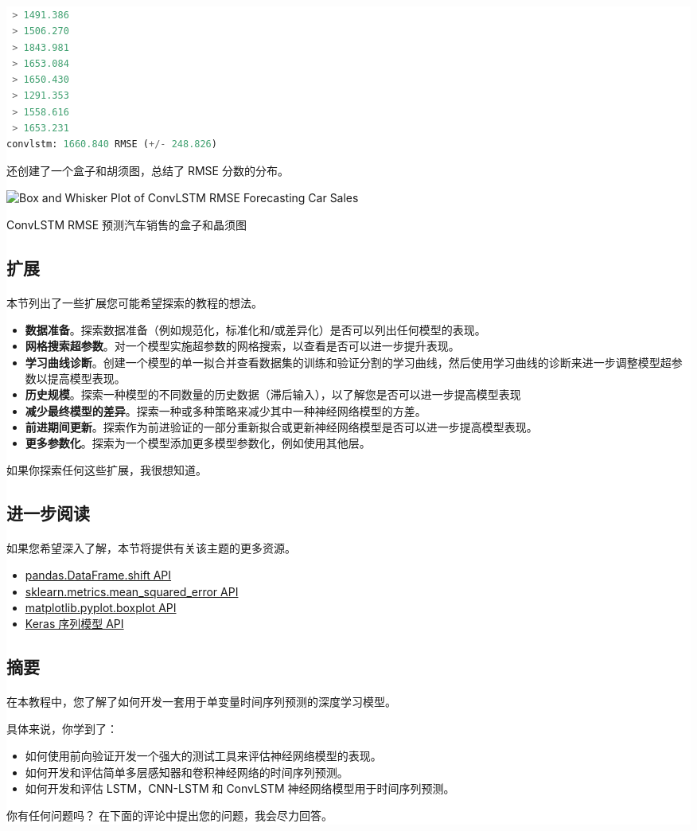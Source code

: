 ```py
 > 1491.386
 > 1506.270
 > 1843.981
 > 1653.084
 > 1650.430
 > 1291.353
 > 1558.616
 > 1653.231
convlstm: 1660.840 RMSE (+/- 248.826)
```

还创建了一个盒子和胡须图，总结了 RMSE 分数的分布。

![Box and Whisker Plot of ConvLSTM RMSE Forecasting Car Sales](img/d727c0accd040bb84330b3c24dffd5d7.jpg)

ConvLSTM RMSE 预测汽车销售的盒子和晶须图

## 扩展

本节列出了一些扩展您可能希望探索的教程的想法。

*   **数据准备**。探索数据准备（例如规范化，标准化和/或差异化）是否可以列出任何模型的表现。
*   **网格搜索超参数**。对一个模型实施超参数的网格搜索，以查看是否可以进一步提升表现。
*   **学习曲线诊断**。创建一个模型的单一拟合并查看数据集的训练和验证分割的学习曲线，然后使用学习曲线的诊断来进一步调整模型超参数以提高模型表现。
*   **历史规模**。探索一种模型的不同数量的历史数据（滞后输入），以了解您是否可以进一步提高模型表现
*   **减少最终模型的差异**。探索一种或多种策略来减少其中一种神经网络模型的方差。
*   **前进期间更新**。探索作为前进验证的一部分重新拟合或更新神经网络模型是否可以进一步提高模型表现。
*   **更多参数化**。探索为一个模型添加更多模型参数化，例如使用其他层。

如果你探索任何这些扩展，我很想知道。

## 进一步阅读

如果您希望深入了解，本节将提供有关该主题的更多资源。

*   [pandas.DataFrame.shift API](http://pandas-docs.github.io/pandas-docs-travis/generated/pandas.DataFrame.shift.html)
*   [sklearn.metrics.mean_squared_error API](http://scikit-learn.org/stable/modules/generated/sklearn.metrics.mean_squared_error.html)
*   [matplotlib.pyplot.boxplot API](https://matplotlib.org/api/_as_gen/matplotlib.pyplot.boxplot.html)
*   [Keras 序列模型 API](https://keras.io/models/sequential/)

## 摘要

在本教程中，您了解了如何开发一套用于单变量时间序列预测的深度学习模型。

具体来说，你学到了：

*   如何使用前向验证开发一个强大的测试工具来评估神经网络模型的表现。
*   如何开发和评估简单多层感知器和卷积神经网络的时间序列预测。
*   如何开发和评估 LSTM，CNN-LSTM 和 ConvLSTM 神经网络模型用于时间序列预测。

你有任何问题吗？
在下面的评论中提出您的问题，我会尽力回答。